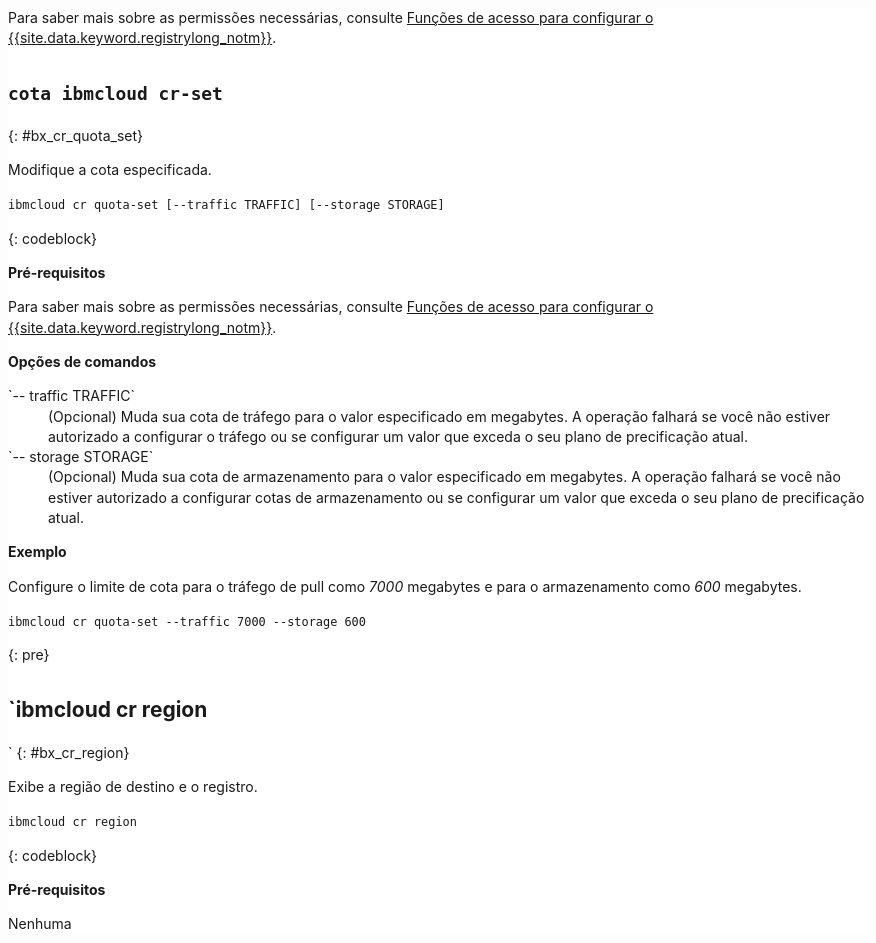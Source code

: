 Para saber mais sobre as permissões necessárias, consulte [Funções de acesso para configurar o {{site.data.keyword.registrylong_notm}}](/docs/services/Registry?topic=registry-iam#access_roles_configure).

## ` cota ibmcloud cr-set `
{: #bx_cr_quota_set}

Modifique a cota especificada.

```
ibmcloud cr quota-set [--traffic TRAFFIC] [--storage STORAGE]
```
{: codeblock}

**Pré-requisitos**

Para saber mais sobre as permissões necessárias, consulte [Funções de acesso para configurar o {{site.data.keyword.registrylong_notm}}](/docs/services/Registry?topic=registry-iam#access_roles_configure).

**Opções de comandos**
<dl>
<dt>`-- traffic TRAFFIC`</dt>
<dd>(Opcional) Muda sua cota de tráfego para o valor especificado em megabytes. A operação falhará se você não estiver autorizado a configurar o tráfego ou se configurar um valor que exceda o seu plano de precificação atual.</dd>
<dt>`-- storage STORAGE`</dt>
<dd>(Opcional) Muda sua cota de armazenamento para o valor especificado em megabytes. A operação falhará se você não estiver autorizado a configurar cotas de armazenamento ou se configurar um valor que exceda o seu plano de precificação atual.</dd>
</dl>

**Exemplo**

Configure o limite de cota para o tráfego de pull como *7000* megabytes e para o armazenamento como *600* megabytes.

```
ibmcloud cr quota-set --traffic 7000 --storage 600
```
{: pre}

## `ibmcloud cr region
`
{: #bx_cr_region}

Exibe a região de destino e o registro.

```
ibmcloud cr region
```
{: codeblock}

**Pré-requisitos**

Nenhuma
